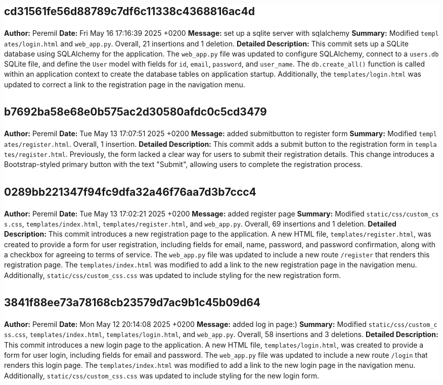 ## cd31561fe56d88789c7df6c11338c4368816ac4d
**Author:** Peremil
**Date:** Fri May 16 17:16:39 2025 +0200
**Message:** set up a sqlite server with sqlalchemy
**Summary:** Modified `templates/login.html` and `web_app.py`. Overall, 21 insertions and 1 deletion.
**Detailed Description:** This commit sets up a SQLite database using SQLAlchemy for the application. The `web_app.py` file was updated to configure SQLAlchemy, connect to a `users.db` SQLite file, and define the `User` model with fields for `id`, `email`, `password`, and `user_name`. The `db.create_all()` function is called within an application context to create the database tables on application startup. Additionally, the `templates/login.html` was updated to correct a link to the registration page in the navigation menu.

## b7692ba58e68e0b575ac2d30580afdc0c5cd3479
**Author:** Peremil
**Date:** Tue May 13 17:07:51 2025 +0200
**Message:** added submitbutton to register form
**Summary:** Modified `templates/register.html`. Overall, 1 insertion.
**Detailed Description:** This commit adds a submit button to the registration form in `templates/register.html`. Previously, the form lacked a clear way for users to submit their registration details. This change introduces a Bootstrap-styled primary button with the text "Submit", allowing users to complete the registration process.

## 0289bb221347f94fc9dfa32a46f76aa7d3b7ccc4
**Author:** Peremil
**Date:** Tue May 13 17:02:21 2025 +0200
**Message:** added register page
**Summary:** Modified `static/css/custom_css.css`, `templates/index.html`, `templates/register.html`, and `web_app.py`. Overall, 69 insertions and 1 deletion.
**Detailed Description:** This commit introduces a new registration page to the application. A new HTML file, `templates/register.html`, was created to provide a form for user registration, including fields for email, name, password, and password confirmation, along with a checkbox for agreeing to terms of service. The `web_app.py` file was updated to include a new route `/register` that renders this registration page. The `templates/index.html` was modified to add a link to the new registration page in the navigation menu. Additionally, `static/css/custom_css.css` was updated to include styling for the new registration form.

## 3841f88ee73a78168cb23579d7ac9b1c45b09d64
**Author:** Peremil
**Date:** Mon May 12 20:14:08 2025 +0200
**Message:** added log in page:)
**Summary:** Modified `static/css/custom_css.css`, `templates/index.html`, `templates/login.html`, and `web_app.py`. Overall, 58 insertions and 3 deletions.
**Detailed Description:** This commit introduces a new login page to the application. A new HTML file, `templates/login.html`, was created to provide a form for user login, including fields for email and password. The `web_app.py` file was updated to include a new route `/login` that renders this login page. The `templates/index.html` was modified to add a link to the new login page in the navigation menu. Additionally, `static/css/custom_css.css` was updated to include styling for the new login form.
